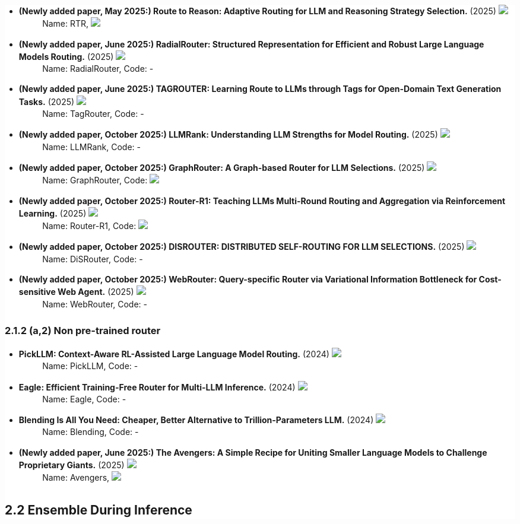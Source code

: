 - **(Newly added paper, May 2025:) Route to Reason: Adaptive Routing for LLM and Reasoning Strategy Selection.** (2025) <a href="https://arxiv.org/abs/2505.19435"><img src="https://img.shields.io/badge/Paper-red?logo=arxiv&logoColor=white"></a><br>
&nbsp;&nbsp;&nbsp;&nbsp;&nbsp;&nbsp;&nbsp;&nbsp;&nbsp;&nbsp;Name: RTR, <a href="https://github.com/goodmanpzh/Route-To-Reason"><img src="https://img.shields.io/badge/Code-Official-blue?logo=github"></a>

- **(Newly added paper, June 2025:) RadialRouter: Structured Representation for Efficient and Robust Large Language Models Routing.** (2025) <a href="https://www.arxiv.org/abs/2506.03880"><img src="https://img.shields.io/badge/Paper-red?logo=arxiv&logoColor=white"></a><br>
&nbsp;&nbsp;&nbsp;&nbsp;&nbsp;&nbsp;&nbsp;&nbsp;&nbsp;&nbsp;Name: RadialRouter, Code: -


- **(Newly added paper, June 2025:) TAGROUTER: Learning Route to LLMs through Tags for Open-Domain Text Generation Tasks.** (2025) <a href="https://arxiv.org/abs/2506.12473"><img src="https://img.shields.io/badge/Paper-red?logo=arxiv&logoColor=white"></a><br>
&nbsp;&nbsp;&nbsp;&nbsp;&nbsp;&nbsp;&nbsp;&nbsp;&nbsp;&nbsp;Name: TagRouter, Code: -


- **(Newly added paper, October 2025:) LLMRank: Understanding LLM Strengths for Model Routing.** (2025) <a href="https://arxiv.org/abs/2510.01234"><img src="https://img.shields.io/badge/Paper-red?logo=arxiv&logoColor=white"></a><br>
&nbsp;&nbsp;&nbsp;&nbsp;&nbsp;&nbsp;&nbsp;&nbsp;&nbsp;&nbsp;Name: LLMRank, Code: -


- **(Newly added paper, October 2025:) GraphRouter: A Graph-based Router for LLM Selections.** (2025) <a href="https://arxiv.org/abs/2410.03834"><img src="https://img.shields.io/badge/Paper-red?logo=arxiv&logoColor=white"></a><br>
&nbsp;&nbsp;&nbsp;&nbsp;&nbsp;&nbsp;&nbsp;&nbsp;&nbsp;&nbsp;Name: GraphRouter, Code: <a href="https://github.com/ulab-uiuc/GraphRouter"><img src="https://img.shields.io/badge/Code-Official-blue?logo=github"></a>


- **(Newly added paper, October 2025:) Router-R1: Teaching LLMs Multi-Round Routing and Aggregation via Reinforcement Learning.** (2025) <a href="https://arxiv.org/abs/2506.09033"><img src="https://img.shields.io/badge/Paper-red?logo=arxiv&logoColor=white"></a><br>
&nbsp;&nbsp;&nbsp;&nbsp;&nbsp;&nbsp;&nbsp;&nbsp;&nbsp;&nbsp;Name: Router-R1, Code: <a href="https://github.com/ulab-uiuc/Router-R1"><img src="https://img.shields.io/badge/Code-Official-blue?logo=github"></a>


- **(Newly added paper, October 2025:) DISROUTER: DISTRIBUTED SELF-ROUTING FOR LLM SELECTIONS.** (2025) <a href="https://arxiv.org/abs/2510.19208"><img src="https://img.shields.io/badge/Paper-red?logo=arxiv&logoColor=white"></a><br>
&nbsp;&nbsp;&nbsp;&nbsp;&nbsp;&nbsp;&nbsp;&nbsp;&nbsp;&nbsp;Name: DiSRouter, Code: -


- **(Newly added paper, October 2025:) WebRouter: Query-specific Router via Variational Information Bottleneck for Cost-sensitive Web Agent.** (2025) <a href="https://arxiv.org/abs/2510.11221"><img src="https://img.shields.io/badge/Paper-red?logo=arxiv&logoColor=white"></a><br>
&nbsp;&nbsp;&nbsp;&nbsp;&nbsp;&nbsp;&nbsp;&nbsp;&nbsp;&nbsp;Name: WebRouter, Code: -


### 2.1.2 (a,2) Non pre-trained router


- **PickLLM: Context-Aware RL-Assisted Large Language Model Routing.** (2024) <a href="https://arxiv.org/abs/2412.12170"><img src="https://img.shields.io/badge/Paper-red?logo=arxiv&logoColor=white"></a><br>
&nbsp;&nbsp;&nbsp;&nbsp;&nbsp;&nbsp;&nbsp;&nbsp;&nbsp;&nbsp;Name: PickLLM, Code: -

- **Eagle: Efficient Training-Free Router for Multi-LLM Inference.** (2024) <a href="https://arxiv.org/abs/2409.15518"><img src="https://img.shields.io/badge/Paper-red?logo=arxiv&logoColor=white"></a><br>
&nbsp;&nbsp;&nbsp;&nbsp;&nbsp;&nbsp;&nbsp;&nbsp;&nbsp;&nbsp;Name: Eagle, Code: -

- **Blending Is All You Need: Cheaper, Better Alternative to Trillion-Parameters LLM.** (2024) <a href="https://arxiv.org/abs/2401.02994"><img src="https://img.shields.io/badge/Paper-red?logo=arxiv&logoColor=white"></a><br>
&nbsp;&nbsp;&nbsp;&nbsp;&nbsp;&nbsp;&nbsp;&nbsp;&nbsp;&nbsp;Name: Blending, Code: -


- **(Newly added paper, June 2025:) The Avengers: A Simple Recipe for Uniting Smaller Language Models to Challenge Proprietary Giants.** (2025) <a href="https://arxiv.org/abs/2505.19797"><img src="https://img.shields.io/badge/Paper-red?logo=arxiv&logoColor=white"></a><br>
&nbsp;&nbsp;&nbsp;&nbsp;&nbsp;&nbsp;&nbsp;&nbsp;&nbsp;&nbsp;Name: Avengers, <a href="https://github.com/ZhangYiqun018/Avengers"><img src="https://img.shields.io/badge/Code-Official-blue?logo=github"></a>





## 2.2 Ensemble During Inference
